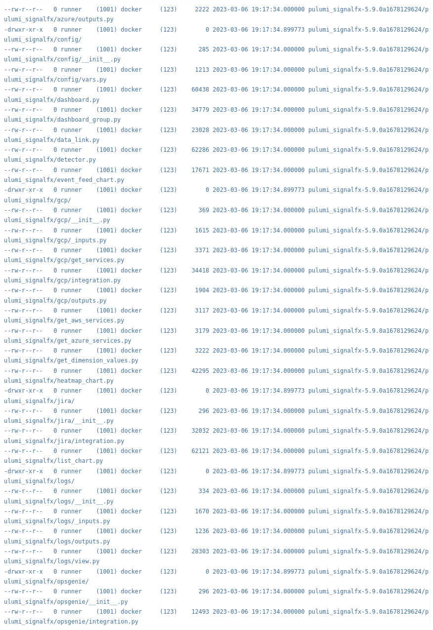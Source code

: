 ```diff
--rw-r--r--   0 runner    (1001) docker     (123)     2222 2023-03-06 19:17:34.000000 pulumi_signalfx-5.9.0a1678129624/pulumi_signalfx/azure/outputs.py
-drwxr-xr-x   0 runner    (1001) docker     (123)        0 2023-03-06 19:17:34.899773 pulumi_signalfx-5.9.0a1678129624/pulumi_signalfx/config/
--rw-r--r--   0 runner    (1001) docker     (123)      285 2023-03-06 19:17:34.000000 pulumi_signalfx-5.9.0a1678129624/pulumi_signalfx/config/__init__.py
--rw-r--r--   0 runner    (1001) docker     (123)     1213 2023-03-06 19:17:34.000000 pulumi_signalfx-5.9.0a1678129624/pulumi_signalfx/config/vars.py
--rw-r--r--   0 runner    (1001) docker     (123)    60438 2023-03-06 19:17:34.000000 pulumi_signalfx-5.9.0a1678129624/pulumi_signalfx/dashboard.py
--rw-r--r--   0 runner    (1001) docker     (123)    34779 2023-03-06 19:17:34.000000 pulumi_signalfx-5.9.0a1678129624/pulumi_signalfx/dashboard_group.py
--rw-r--r--   0 runner    (1001) docker     (123)    23028 2023-03-06 19:17:34.000000 pulumi_signalfx-5.9.0a1678129624/pulumi_signalfx/data_link.py
--rw-r--r--   0 runner    (1001) docker     (123)    62286 2023-03-06 19:17:34.000000 pulumi_signalfx-5.9.0a1678129624/pulumi_signalfx/detector.py
--rw-r--r--   0 runner    (1001) docker     (123)    17671 2023-03-06 19:17:34.000000 pulumi_signalfx-5.9.0a1678129624/pulumi_signalfx/event_feed_chart.py
-drwxr-xr-x   0 runner    (1001) docker     (123)        0 2023-03-06 19:17:34.899773 pulumi_signalfx-5.9.0a1678129624/pulumi_signalfx/gcp/
--rw-r--r--   0 runner    (1001) docker     (123)      369 2023-03-06 19:17:34.000000 pulumi_signalfx-5.9.0a1678129624/pulumi_signalfx/gcp/__init__.py
--rw-r--r--   0 runner    (1001) docker     (123)     1615 2023-03-06 19:17:34.000000 pulumi_signalfx-5.9.0a1678129624/pulumi_signalfx/gcp/_inputs.py
--rw-r--r--   0 runner    (1001) docker     (123)     3371 2023-03-06 19:17:34.000000 pulumi_signalfx-5.9.0a1678129624/pulumi_signalfx/gcp/get_services.py
--rw-r--r--   0 runner    (1001) docker     (123)    34418 2023-03-06 19:17:34.000000 pulumi_signalfx-5.9.0a1678129624/pulumi_signalfx/gcp/integration.py
--rw-r--r--   0 runner    (1001) docker     (123)     1904 2023-03-06 19:17:34.000000 pulumi_signalfx-5.9.0a1678129624/pulumi_signalfx/gcp/outputs.py
--rw-r--r--   0 runner    (1001) docker     (123)     3117 2023-03-06 19:17:34.000000 pulumi_signalfx-5.9.0a1678129624/pulumi_signalfx/get_aws_services.py
--rw-r--r--   0 runner    (1001) docker     (123)     3179 2023-03-06 19:17:34.000000 pulumi_signalfx-5.9.0a1678129624/pulumi_signalfx/get_azure_services.py
--rw-r--r--   0 runner    (1001) docker     (123)     3222 2023-03-06 19:17:34.000000 pulumi_signalfx-5.9.0a1678129624/pulumi_signalfx/get_dimension_values.py
--rw-r--r--   0 runner    (1001) docker     (123)    42295 2023-03-06 19:17:34.000000 pulumi_signalfx-5.9.0a1678129624/pulumi_signalfx/heatmap_chart.py
-drwxr-xr-x   0 runner    (1001) docker     (123)        0 2023-03-06 19:17:34.899773 pulumi_signalfx-5.9.0a1678129624/pulumi_signalfx/jira/
--rw-r--r--   0 runner    (1001) docker     (123)      296 2023-03-06 19:17:34.000000 pulumi_signalfx-5.9.0a1678129624/pulumi_signalfx/jira/__init__.py
--rw-r--r--   0 runner    (1001) docker     (123)    32032 2023-03-06 19:17:34.000000 pulumi_signalfx-5.9.0a1678129624/pulumi_signalfx/jira/integration.py
--rw-r--r--   0 runner    (1001) docker     (123)    62121 2023-03-06 19:17:34.000000 pulumi_signalfx-5.9.0a1678129624/pulumi_signalfx/list_chart.py
-drwxr-xr-x   0 runner    (1001) docker     (123)        0 2023-03-06 19:17:34.899773 pulumi_signalfx-5.9.0a1678129624/pulumi_signalfx/logs/
--rw-r--r--   0 runner    (1001) docker     (123)      334 2023-03-06 19:17:34.000000 pulumi_signalfx-5.9.0a1678129624/pulumi_signalfx/logs/__init__.py
--rw-r--r--   0 runner    (1001) docker     (123)     1670 2023-03-06 19:17:34.000000 pulumi_signalfx-5.9.0a1678129624/pulumi_signalfx/logs/_inputs.py
--rw-r--r--   0 runner    (1001) docker     (123)     1236 2023-03-06 19:17:34.000000 pulumi_signalfx-5.9.0a1678129624/pulumi_signalfx/logs/outputs.py
--rw-r--r--   0 runner    (1001) docker     (123)    28303 2023-03-06 19:17:34.000000 pulumi_signalfx-5.9.0a1678129624/pulumi_signalfx/logs/view.py
-drwxr-xr-x   0 runner    (1001) docker     (123)        0 2023-03-06 19:17:34.899773 pulumi_signalfx-5.9.0a1678129624/pulumi_signalfx/opsgenie/
--rw-r--r--   0 runner    (1001) docker     (123)      296 2023-03-06 19:17:34.000000 pulumi_signalfx-5.9.0a1678129624/pulumi_signalfx/opsgenie/__init__.py
--rw-r--r--   0 runner    (1001) docker     (123)    12493 2023-03-06 19:17:34.000000 pulumi_signalfx-5.9.0a1678129624/pulumi_signalfx/opsgenie/integration.py
```